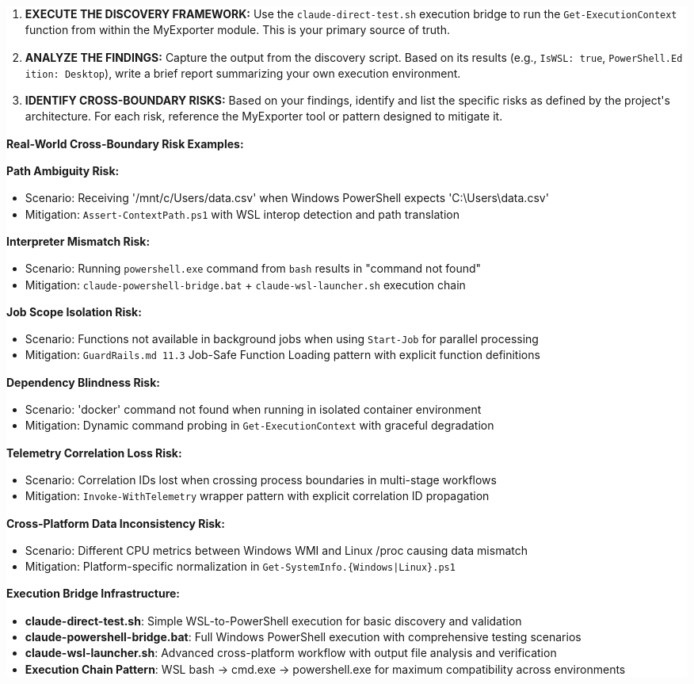   1. **EXECUTE THE DISCOVERY FRAMEWORK:** Use the `claude-direct-test.sh` execution bridge to run the `Get-ExecutionContext` function from within the MyExporter module. This is your primary source of truth.

  2. **ANALYZE THE FINDINGS:** Capture the output from the discovery script. Based on its results (e.g., `IsWSL: true`, `PowerShell.Edition: Desktop`), write a brief report summarizing your own execution environment.

  3. **IDENTIFY CROSS-BOUNDARY RISKS:** Based on your findings, identify and list the specific risks as defined by the project's architecture. For each risk, reference the MyExporter tool or pattern designed to mitigate it.

  **Real-World Cross-Boundary Risk Examples:**

  **Path Ambiguity Risk:** 
  - Scenario: Receiving '/mnt/c/Users/data.csv' when Windows PowerShell expects 'C:\Users\data.csv'
  - Mitigation: `Assert-ContextPath.ps1` with WSL interop detection and path translation

  **Interpreter Mismatch Risk:** 
  - Scenario: Running `powershell.exe` command from `bash` results in "command not found"
  - Mitigation: `claude-powershell-bridge.bat` + `claude-wsl-launcher.sh` execution chain

  **Job Scope Isolation Risk:** 
  - Scenario: Functions not available in background jobs when using `Start-Job` for parallel processing
  - Mitigation: `GuardRails.md 11.3` Job-Safe Function Loading pattern with explicit function definitions

  **Dependency Blindness Risk:** 
  - Scenario: 'docker' command not found when running in isolated container environment
  - Mitigation: Dynamic command probing in `Get-ExecutionContext` with graceful degradation

  **Telemetry Correlation Loss Risk:** 
  - Scenario: Correlation IDs lost when crossing process boundaries in multi-stage workflows
  - Mitigation: `Invoke-WithTelemetry` wrapper pattern with explicit correlation ID propagation

  **Cross-Platform Data Inconsistency Risk:** 
  - Scenario: Different CPU metrics between Windows WMI and Linux /proc causing data mismatch
  - Mitigation: Platform-specific normalization in `Get-SystemInfo.{Windows|Linux}.ps1`

  **Execution Bridge Infrastructure:**
  - **claude-direct-test.sh**: Simple WSL-to-PowerShell execution for basic discovery and validation
  - **claude-powershell-bridge.bat**: Full Windows PowerShell execution with comprehensive testing scenarios
  - **claude-wsl-launcher.sh**: Advanced cross-platform workflow with output file analysis and verification
  - **Execution Chain Pattern**: WSL bash → cmd.exe → powershell.exe for maximum compatibility across environments